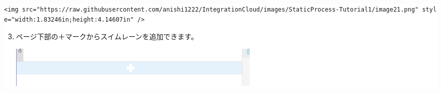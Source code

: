     <img src="https://raw.githubusercontent.com/anishi1222/IntegrationCloud/images/StaticProcess-Tutorial1/image21.png" style="width:1.83246in;height:4.14607in" />

3. ページ下部の＋マークからスイムレーンを追加できます。

    <img src="https://raw.githubusercontent.com/anishi1222/IntegrationCloud/images/StaticProcess-Tutorial1/image22.png" style="width:4.83275in;height:0.77695in" />
